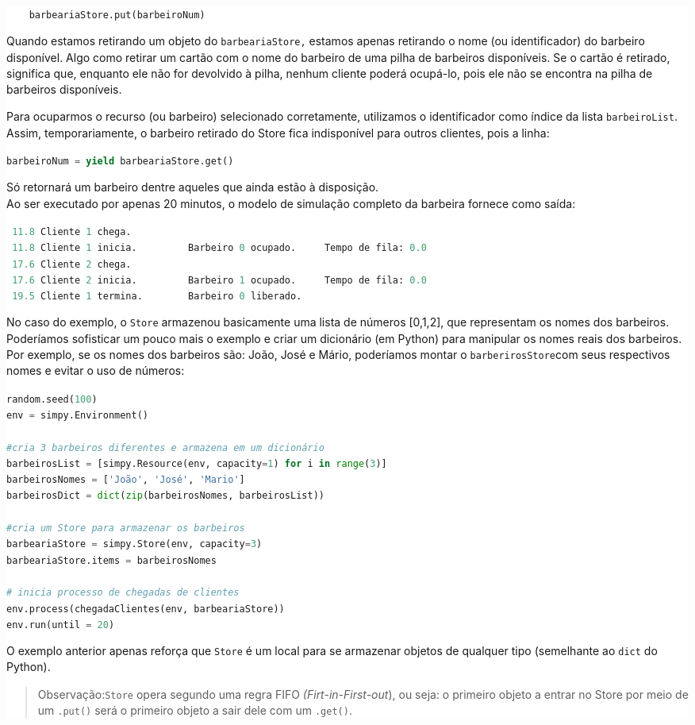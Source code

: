 ```python
    barbeariaStore.put(barbeiroNum)
```

Quando estamos retirando um objeto do `barbeariaStore,` estamos apenas retirando o nome \(ou identificador\) do barbeiro disponível. Algo como retirar um cartão com o nome do barbeiro de uma pilha de barbeiros disponíveis. Se o cartão é retirado, significa que, enquanto ele não for devolvido à pilha, nenhum cliente poderá ocupá-lo, pois ele não se encontra na pilha de barbeiros disponíveis.

Para ocuparmos o recurso \(ou barbeiro\) selecionado corretamente, utilizamos o identificador como índice da lista `barbeiroList`. Assim, temporariamente, o barbeiro retirado do Store fica indisponível para outros clientes, pois a linha:

```python
barbeiroNum = yield barbeariaStore.get()
```

Só retornará um barbeiro dentre aqueles que ainda estão à disposição.  
Ao ser executado por apenas 20 minutos, o modelo de simulação completo da barbeira fornece como saída:

```python
 11.8 Cliente 1 chega.
 11.8 Cliente 1 inicia.         Barbeiro 0 ocupado.     Tempo de fila: 0.0
 17.6 Cliente 2 chega.
 17.6 Cliente 2 inicia.         Barbeiro 1 ocupado.     Tempo de fila: 0.0
 19.5 Cliente 1 termina.        Barbeiro 0 liberado.
```

No caso do exemplo, o `Store` armazenou basicamente uma lista de números \[0,1,2\], que representam os nomes dos barbeiros. Poderíamos sofisticar um pouco mais o exemplo e criar um dicionário \(em Python\) para manipular os nomes reais dos barbeiros. Por exemplo, se os nomes dos barbeiros são: João, José e Mário, poderíamos montar o `barberirosStore`com seus respectivos nomes e evitar o uso de números:

```python
random.seed(100)            
env = simpy.Environment()

#cria 3 barbeiros diferentes e armazena em um dicionário
barbeirosList = [simpy.Resource(env, capacity=1) for i in range(3)]
barbeirosNomes = ['João', 'José', 'Mario']
barbeirosDict = dict(zip(barbeirosNomes, barbeirosList))

#cria um Store para armazenar os barbeiros
barbeariaStore = simpy.Store(env, capacity=3)
barbeariaStore.items = barbeirosNomes

# inicia processo de chegadas de clientes
env.process(chegadaClientes(env, barbeariaStore))
env.run(until = 20)
```

O exemplo anterior apenas reforça que `Store` é um local para se armazenar objetos de qualquer tipo \(semelhante ao `dict` do Python\).

> Observação:`Store` opera segundo uma regra FIFO _\(Firt-in-First-out_\), ou seja: o primeiro objeto a entrar no Store por meio de um `.put()` será o primeiro objeto a sair dele com um `.get()`.
